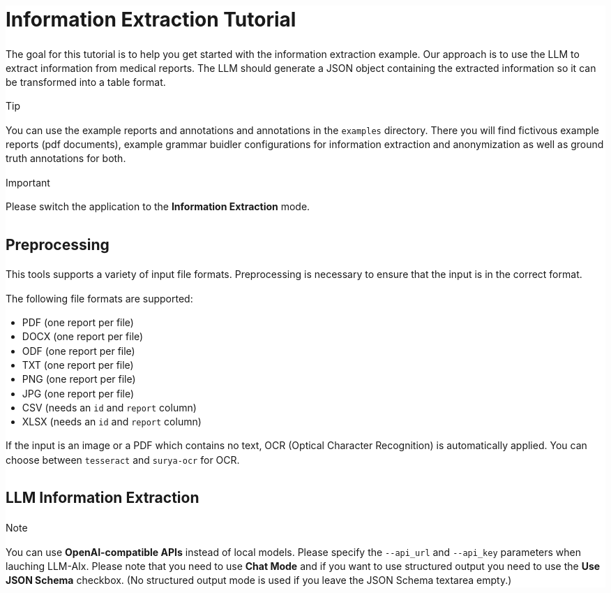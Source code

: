 # Information Extraction Tutorial

The goal for this tutorial is to help you get started with the information extraction example. Our approach is to use the LLM to extract information from medical reports. The LLM should generate a JSON object containing the extracted information so it can be transformed into a table format.

> [!TIP]
> You can use the example reports and annotations and annotations in the `examples` directory. There you will find fictivous example reports (pdf documents), example grammar buidler configurations for information extraction and anonymization as well as ground truth annotations for both.

> [!IMPORTANT]
> Please switch the application to the **Information Extraction** mode.

## Preprocessing

This tools supports a variety of input file formats. Preprocessing is necessary to ensure that the input is in the correct format.

The following file formats are supported:

- PDF (one report per file)
- DOCX (one report per file)
- ODF (one report per file)
- TXT (one report per file)
- PNG (one report per file)
- JPG (one report per file)
- CSV (needs an `id` and `report` column)
- XLSX (needs an `id` and `report` column)

If the input is an image or a PDF which contains no text, OCR (Optical Character Recognition) is automatically applied. You can choose between `tesseract` and `surya-ocr` for OCR.



## LLM Information Extraction

> [!NOTE]
> You can use **OpenAI-compatible APIs** instead of local models. Please specify the `--api_url` and `--api_key` parameters when lauching LLM-AIx. Please note that you need to use **Chat Mode** and if you want to use structured output you need to use the **Use JSON Schema** checkbox. (No structured output mode is used if you leave the JSON Schema textarea empty.)
